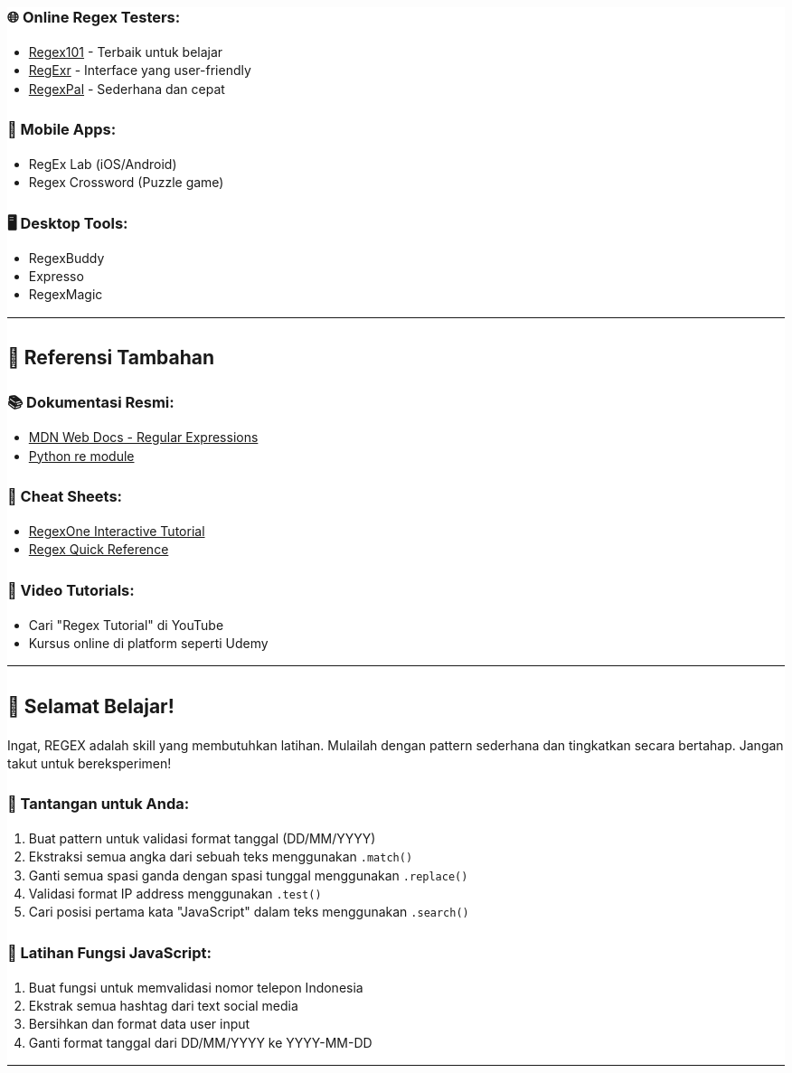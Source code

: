 ### 🌐 Online Regex Testers:
- [Regex101](https://regex101.com/) - Terbaik untuk belajar
- [RegExr](https://regexr.com/) - Interface yang user-friendly
- [RegexPal](https://www.regexpal.com/) - Sederhana dan cepat

### 📱 Mobile Apps:
- RegEx Lab (iOS/Android)
- Regex Crossword (Puzzle game)

### 🖥️ Desktop Tools:
- RegexBuddy
- Expresso
- RegexMagic

---

## 📖 Referensi Tambahan

### 📚 Dokumentasi Resmi:
- [MDN Web Docs - Regular Expressions](https://developer.mozilla.org/en-US/docs/Web/JavaScript/Guide/Regular_Expressions)
- [Python re module](https://docs.python.org/3/library/re.html)

### 📖 Cheat Sheets:
- [RegexOne Interactive Tutorial](https://regexone.com/)
- [Regex Quick Reference](https://www.regular-expressions.info/quickstart.html)

### 🎥 Video Tutorials:
- Cari "Regex Tutorial" di YouTube
- Kursus online di platform seperti Udemy

---

## 🎉 Selamat Belajar!

Ingat, REGEX adalah skill yang membutuhkan latihan. Mulailah dengan pattern sederhana dan tingkatkan secara bertahap. Jangan takut untuk bereksperimen!

### 💪 Tantangan untuk Anda:
1. Buat pattern untuk validasi format tanggal (DD/MM/YYYY)
2. Ekstraksi semua angka dari sebuah teks menggunakan `.match()`
3. Ganti semua spasi ganda dengan spasi tunggal menggunakan `.replace()`
4. Validasi format IP address menggunakan `.test()`
5. Cari posisi pertama kata "JavaScript" dalam teks menggunakan `.search()`

### 🎯 Latihan Fungsi JavaScript:
1. Buat fungsi untuk memvalidasi nomor telepon Indonesia
2. Ekstrak semua hashtag dari text social media
3. Bersihkan dan format data user input
4. Ganti format tanggal dari DD/MM/YYYY ke YYYY-MM-DD

---